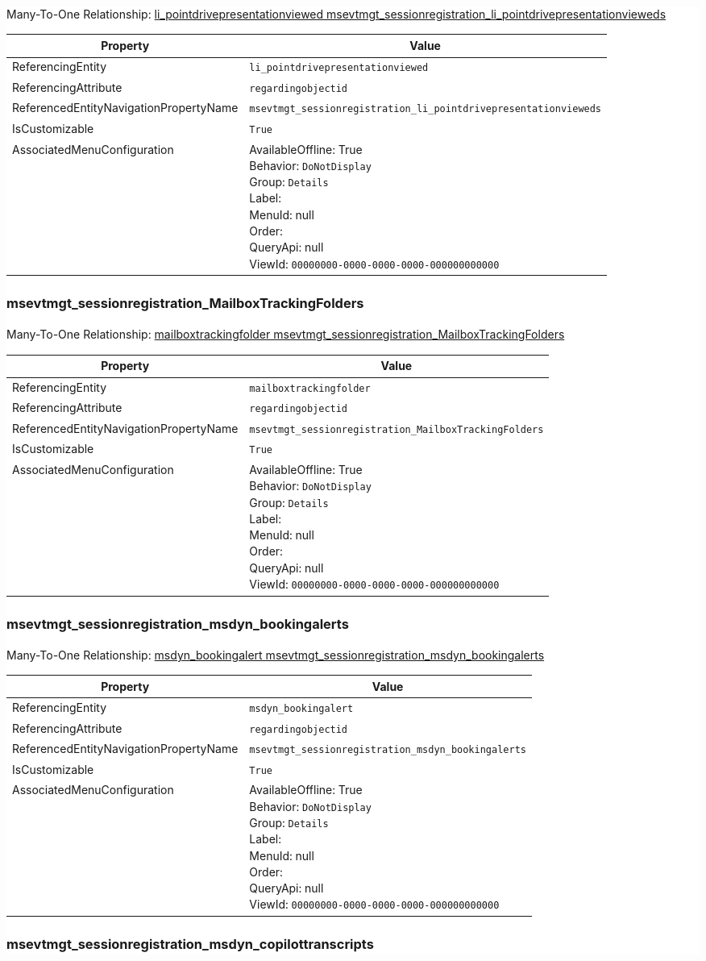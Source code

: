 Many-To-One Relationship: [li_pointdrivepresentationviewed msevtmgt_sessionregistration_li_pointdrivepresentationvieweds](li_pointdrivepresentationviewed.md#BKMK_msevtmgt_sessionregistration_li_pointdrivepresentationvieweds)

|Property|Value|
|---|---|
|ReferencingEntity|`li_pointdrivepresentationviewed`|
|ReferencingAttribute|`regardingobjectid`|
|ReferencedEntityNavigationPropertyName|`msevtmgt_sessionregistration_li_pointdrivepresentationvieweds`|
|IsCustomizable|`True`|
|AssociatedMenuConfiguration|AvailableOffline: True<br />Behavior: `DoNotDisplay`<br />Group: `Details`<br />Label: <br />MenuId: null<br />Order: <br />QueryApi: null<br />ViewId: `00000000-0000-0000-0000-000000000000`|

### <a name="BKMK_msevtmgt_sessionregistration_MailboxTrackingFolders"></a> msevtmgt_sessionregistration_MailboxTrackingFolders

Many-To-One Relationship: [mailboxtrackingfolder msevtmgt_sessionregistration_MailboxTrackingFolders](mailboxtrackingfolder.md#BKMK_msevtmgt_sessionregistration_MailboxTrackingFolders)

|Property|Value|
|---|---|
|ReferencingEntity|`mailboxtrackingfolder`|
|ReferencingAttribute|`regardingobjectid`|
|ReferencedEntityNavigationPropertyName|`msevtmgt_sessionregistration_MailboxTrackingFolders`|
|IsCustomizable|`True`|
|AssociatedMenuConfiguration|AvailableOffline: True<br />Behavior: `DoNotDisplay`<br />Group: `Details`<br />Label: <br />MenuId: null<br />Order: <br />QueryApi: null<br />ViewId: `00000000-0000-0000-0000-000000000000`|

### <a name="BKMK_msevtmgt_sessionregistration_msdyn_bookingalerts"></a> msevtmgt_sessionregistration_msdyn_bookingalerts

Many-To-One Relationship: [msdyn_bookingalert msevtmgt_sessionregistration_msdyn_bookingalerts](msdyn_bookingalert.md#BKMK_msevtmgt_sessionregistration_msdyn_bookingalerts)

|Property|Value|
|---|---|
|ReferencingEntity|`msdyn_bookingalert`|
|ReferencingAttribute|`regardingobjectid`|
|ReferencedEntityNavigationPropertyName|`msevtmgt_sessionregistration_msdyn_bookingalerts`|
|IsCustomizable|`True`|
|AssociatedMenuConfiguration|AvailableOffline: True<br />Behavior: `DoNotDisplay`<br />Group: `Details`<br />Label: <br />MenuId: null<br />Order: <br />QueryApi: null<br />ViewId: `00000000-0000-0000-0000-000000000000`|

### <a name="BKMK_msevtmgt_sessionregistration_msdyn_copilottranscripts"></a> msevtmgt_sessionregistration_msdyn_copilottranscripts

